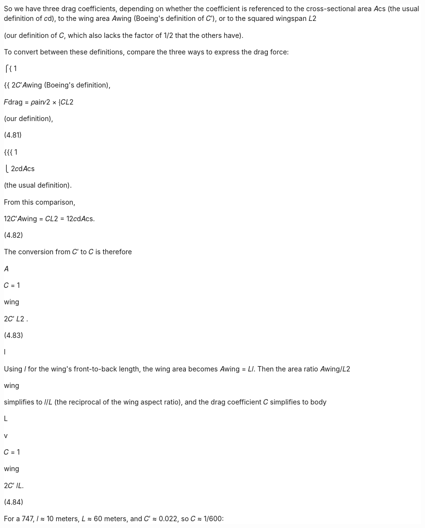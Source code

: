 So we have three drag coefficients, depending on whether the coefficient is referenced to the cross-sectional area 𝐴cs (the usual definition of 𝑐d), to the wing area 𝐴wing (Boeing's definition of 𝐶′), or to the squared wingspan 𝐿2

(our definition of 𝐶, which also lacks the factor of 1/2 that the others have).

To convert between these definitions, compare the three ways to express the drag force:

⎧{ 1

{{ 2𝐶′𝐴wing (Boeing's definition),

𝐹drag = 𝜌air𝑣2 × ⎨𝐶𝐿2

(our definition),

(4.81)

{{{ 1

⎩ 2𝑐d𝐴cs

(the usual definition).

From this comparison,

12𝐶′𝐴wing = 𝐶𝐿2 = 12𝑐d𝐴cs.

(4.82)

The conversion from 𝐶′ to 𝐶 is therefore

𝐴

𝐶 = 1

wing

2𝐶′ 𝐿2 .

(4.83)

l

Using 𝑙 for the wing's front-to-back length, the wing area becomes 𝐴wing = 𝐿𝑙. Then the area ratio 𝐴wing/𝐿2

wing

simplifies to 𝑙/𝐿 (the reciprocal of the wing aspect ratio), and the drag coefficient 𝐶 simplifies to body

L

v

𝐶 = 1

wing

2𝐶′ 𝑙𝐿.

(4.84)

For a 747, 𝑙 ≈ 10 meters, 𝐿 ≈ 60 meters, and 𝐶′ ≈ 0.022, so 𝐶 ≈ 1/600:
